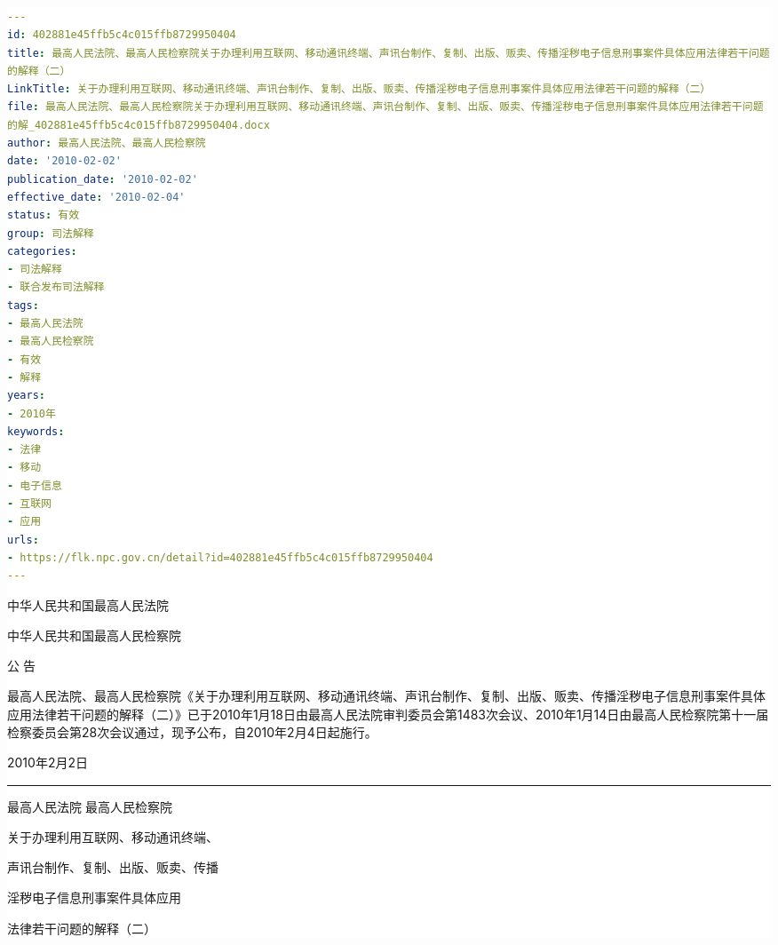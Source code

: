 ```yaml
---
id: 402881e45ffb5c4c015ffb8729950404
title: 最高人民法院、最高人民检察院关于办理利用互联网、移动通讯终端、声讯台制作、复制、出版、贩卖、传播淫秽电子信息刑事案件具体应用法律若干问题的解释（二）
LinkTitle: 关于办理利用互联网、移动通讯终端、声讯台制作、复制、出版、贩卖、传播淫秽电子信息刑事案件具体应用法律若干问题的解释（二）
file: 最高人民法院、最高人民检察院关于办理利用互联网、移动通讯终端、声讯台制作、复制、出版、贩卖、传播淫秽电子信息刑事案件具体应用法律若干问题的解_402881e45ffb5c4c015ffb8729950404.docx
author: 最高人民法院、最高人民检察院
date: '2010-02-02'
publication_date: '2010-02-02'
effective_date: '2010-02-04'
status: 有效
group: 司法解释
categories:
- 司法解释
- 联合发布司法解释
tags:
- 最高人民法院
- 最高人民检察院
- 有效
- 解释
years:
- 2010年
keywords:
- 法律
- 移动
- 电子信息
- 互联网
- 应用
urls:
- https://flk.npc.gov.cn/detail?id=402881e45ffb5c4c015ffb8729950404
---
```


中华人民共和国最高人民法院

中华人民共和国最高人民检察院

公 告

最高人民法院、最高人民检察院《关于办理利用互联网、移动通讯终端、声讯台制作、复制、出版、贩卖、传播淫秽电子信息刑事案件具体应用法律若干问题的解释（二）》已于2010年1月18日由最高人民法院审判委员会第1483次会议、2010年1月14日由最高人民检察院第十一届检察委员会第28次会议通过，现予公布，自2010年2月4日起施行。

2010年2月2日

---

最高人民法院 最高人民检察院

关于办理利用互联网、移动通讯终端、

声讯台制作、复制、出版、贩卖、传播

淫秽电子信息刑事案件具体应用

法律若干问题的解释（二）
